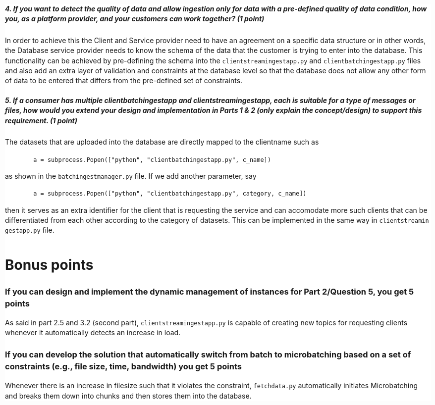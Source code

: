 ##### 4. If you want to detect the quality of data and allow ingestion only for data with a pre-defined quality of data condition, how you, as a platform provider, and your customers can work together? (1 point)

In order to achieve this the Client and Service provider need to have an agreement on a specific data structure or in other words, the Database service provider needs to know the schema of the data that the customer is trying to enter into the database. This functionality can be achieved by pre-defining the schema into the `clientstreamingestapp.py` and `clientbatchingestapp.py` files and also add an extra layer of validation and constraints at the database level so that the database does not allow any other form of data to be entered that differs from the pre-defined set of constraints.

##### 5. If a consumer has multiple clientbatchingestapp and clientstreamingestapp, each is suitable for a type of messages or files, how would you extend your design and implementation in Parts 1 & 2 (only explain the concept/design) to support this requirement. (1 point)

The datasets that are uploaded into the database are directly mapped to the clientname such as
```             
        a = subprocess.Popen(["python", "clientbatchingestapp.py", c_name])
```
as shown in the `batchingestmanager.py` file. If we add another parameter, say 
```             
        a = subprocess.Popen(["python", "clientbatchingestapp.py", category, c_name])
```
then it serves as an extra identifier for the client that is requesting the service and can accomodate more such clients that can be differentiated from each other according to the category of datasets. This can be implemented in the same way in `clientstreamingestapp.py` file.

# Bonus points
### If you can design and implement the dynamic management of instances for Part 2/Question 5, you get 5 points

As said in part 2.5 and 3.2 (second part), `clientstreamingestapp.py` is capable of creating new topics for requesting clients whenever it automatically detects an increase in load.

### If you can develop the solution that automatically switch from batch to microbatching based on a set of constraints (e.g., file size, time, bandwidth) you get 5 points

Whenever there is an increase in filesize such that it violates the constraint, `fetchdata.py` automatically initiates Microbatching and breaks them down into chunks and then stores them into the database.























